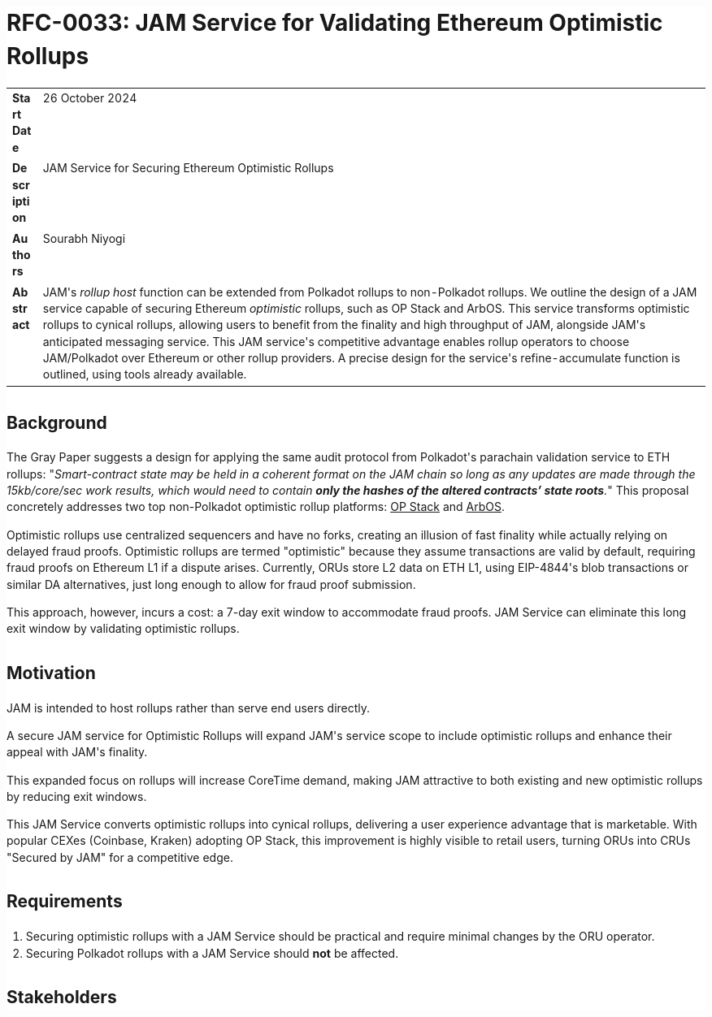 
# RFC-0033: JAM Service for Validating Ethereum Optimistic Rollups

|                 |                                                                                            |
| --------------- | ------------------------------------------------------------------------------------------- |
| **Start Date**  | 26 October 2024                               |
| **Description** | JAM Service for Securing Ethereum Optimistic Rollups |
| **Authors**     | Sourabh Niyogi                                |
| **Abstract**    | JAM's *rollup host* function can be extended from Polkadot rollups to non-Polkadot rollups. We outline the design of a JAM service capable of securing Ethereum *optimistic* rollups, such as OP Stack and ArbOS. This service transforms optimistic rollups to cynical rollups, allowing users to benefit from the finality and high throughput of JAM, alongside JAM's anticipated messaging service. This JAM service's competitive advantage enables rollup operators to choose JAM/Polkadot over Ethereum or other rollup providers. A precise design for the service's refine-accumulate function is outlined, using tools already available. |

## Background

The Gray Paper suggests a design for applying the same audit protocol from Polkadot's parachain validation service to ETH rollups: "_Smart-contract state may be held in a coherent format on the JAM chain so long as any updates are made through the 15kb/core/sec work results, which would need to contain **only the hashes of the altered contracts’ state roots**._" This proposal concretely addresses two top non-Polkadot optimistic rollup platforms: [OP Stack](https://stack.optimism.io/) and [ArbOS](https://docs.arbitrum.io/how-arbitrum-works/arbos/introduction).

Optimistic rollups use centralized sequencers and have no forks, creating an illusion of fast finality while actually relying on delayed fraud proofs. Optimistic rollups are termed "optimistic" because they assume transactions are valid by default, requiring fraud proofs on Ethereum L1 if a dispute arises. Currently, ORUs store L2 data on ETH L1, using EIP-4844's blob transactions or similar DA alternatives, just long enough to allow for fraud proof submission.

This approach, however, incurs a cost: a 7-day exit window to accommodate fraud proofs. JAM Service can eliminate this long exit window by validating optimistic rollups.

## Motivation

JAM is intended to host rollups rather than serve end users directly.

A secure JAM service for Optimistic Rollups will expand JAM's service scope to include optimistic rollups and enhance their appeal with JAM's finality.

This expanded focus on rollups will increase CoreTime demand, making JAM attractive to both existing and new optimistic rollups by reducing exit windows.

This JAM Service converts optimistic rollups into cynical rollups, delivering a user experience advantage that is marketable. With popular CEXes (Coinbase, Kraken) adopting OP Stack, this improvement is highly visible to retail users, turning ORUs into CRUs "Secured by JAM" for a competitive edge.

## Requirements

1. Securing optimistic rollups with a JAM Service should be practical and require minimal changes by the ORU operator.
2. Securing Polkadot rollups with a JAM Service should **not** be affected.

## Stakeholders
